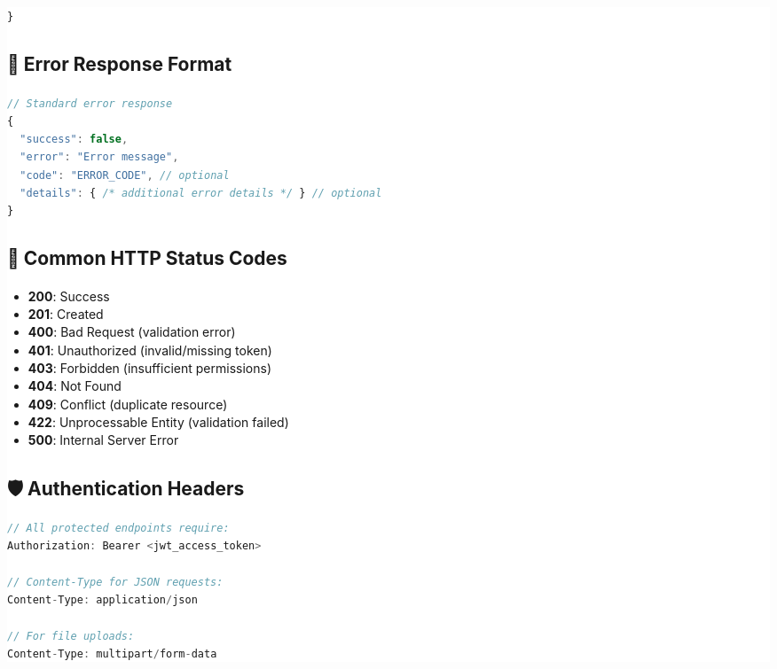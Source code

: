 ```typescript
}
```

## 🚨 Error Response Format

```typescript
// Standard error response
{
  "success": false,
  "error": "Error message",
  "code": "ERROR_CODE", // optional
  "details": { /* additional error details */ } // optional
}
```

## 🔑 Common HTTP Status Codes

- **200**: Success
- **201**: Created
- **400**: Bad Request (validation error)
- **401**: Unauthorized (invalid/missing token)
- **403**: Forbidden (insufficient permissions)
- **404**: Not Found
- **409**: Conflict (duplicate resource)
- **422**: Unprocessable Entity (validation failed)
- **500**: Internal Server Error

## 🛡️ Authentication Headers

```typescript
// All protected endpoints require:
Authorization: Bearer <jwt_access_token>

// Content-Type for JSON requests:
Content-Type: application/json

// For file uploads:
Content-Type: multipart/form-data
```
